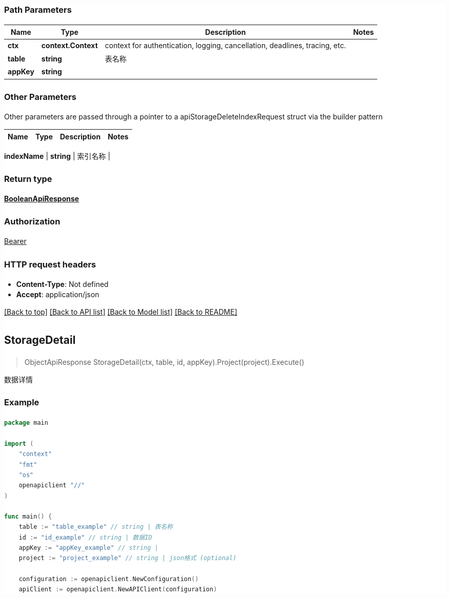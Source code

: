 ### Path Parameters


Name | Type | Description  | Notes
------------- | ------------- | ------------- | -------------
**ctx** | **context.Context** | context for authentication, logging, cancellation, deadlines, tracing, etc.
**table** | **string** | 表名称 | 
**appKey** | **string** |  | 

### Other Parameters

Other parameters are passed through a pointer to a apiStorageDeleteIndexRequest struct via the builder pattern


Name | Type | Description  | Notes
------------- | ------------- | ------------- | -------------


 **indexName** | **string** | 索引名称 | 

### Return type

[**BooleanApiResponse**](BooleanApiResponse.md)

### Authorization

[Bearer](../README.md#Bearer)

### HTTP request headers

- **Content-Type**: Not defined
- **Accept**: application/json

[[Back to top]](#) [[Back to API list]](../README.md#documentation-for-api-endpoints)
[[Back to Model list]](../README.md#documentation-for-models)
[[Back to README]](../README.md)


## StorageDetail

> ObjectApiResponse StorageDetail(ctx, table, id, appKey).Project(project).Execute()

数据详情



### Example

```go
package main

import (
	"context"
	"fmt"
	"os"
	openapiclient "//"
)

func main() {
	table := "table_example" // string | 表名称
	id := "id_example" // string | 数据ID
	appKey := "appKey_example" // string | 
	project := "project_example" // string | json格式 (optional)

	configuration := openapiclient.NewConfiguration()
	apiClient := openapiclient.NewAPIClient(configuration)
```